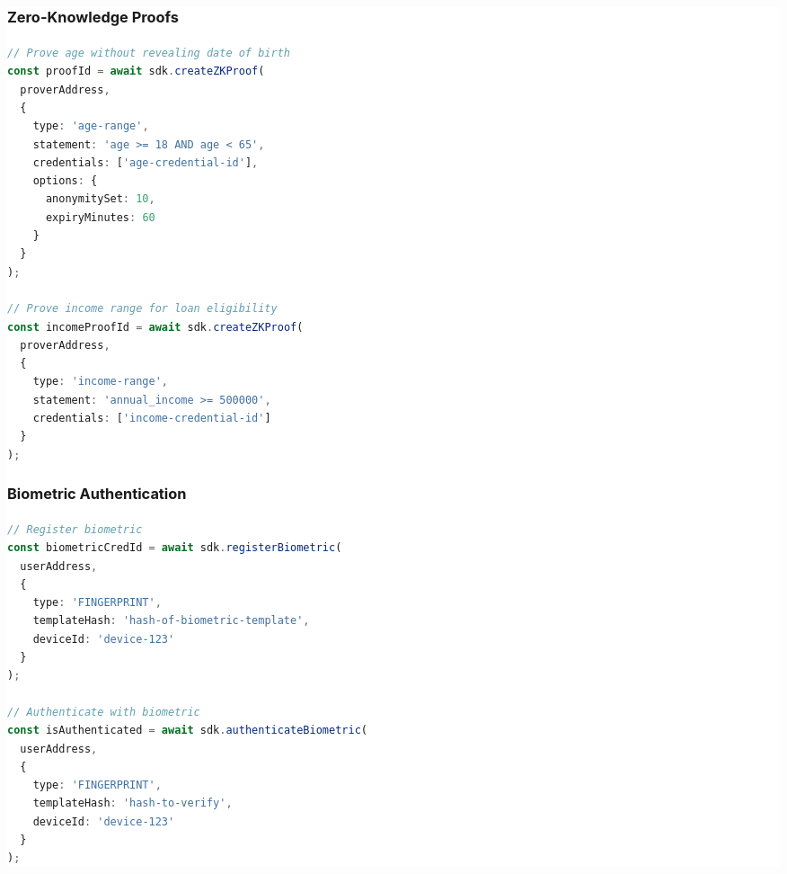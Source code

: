 ### Zero-Knowledge Proofs

```typescript
// Prove age without revealing date of birth
const proofId = await sdk.createZKProof(
  proverAddress,
  {
    type: 'age-range',
    statement: 'age >= 18 AND age < 65',
    credentials: ['age-credential-id'],
    options: {
      anonymitySet: 10,
      expiryMinutes: 60
    }
  }
);

// Prove income range for loan eligibility
const incomeProofId = await sdk.createZKProof(
  proverAddress,
  {
    type: 'income-range',
    statement: 'annual_income >= 500000',
    credentials: ['income-credential-id']
  }
);
```

### Biometric Authentication

```typescript
// Register biometric
const biometricCredId = await sdk.registerBiometric(
  userAddress,
  {
    type: 'FINGERPRINT',
    templateHash: 'hash-of-biometric-template',
    deviceId: 'device-123'
  }
);

// Authenticate with biometric
const isAuthenticated = await sdk.authenticateBiometric(
  userAddress,
  {
    type: 'FINGERPRINT',
    templateHash: 'hash-to-verify',
    deviceId: 'device-123'
  }
);
```
